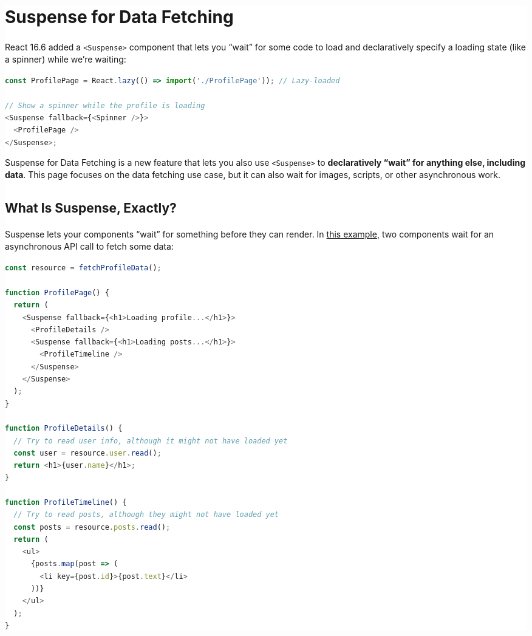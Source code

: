 # Suspense for Data Fetching

React 16.6 added a `<Suspense>` component that lets you “wait” for some code to load and declaratively specify a loading state (like a spinner) while we’re waiting:

```typescript
const ProfilePage = React.lazy(() => import('./ProfilePage')); // Lazy-loaded

// Show a spinner while the profile is loading
<Suspense fallback={<Spinner />}>
  <ProfilePage />
</Suspense>;
```

Suspense for Data Fetching is a new feature that lets you also use `<Suspense>` to **declaratively “wait” for anything else, including data**. This page focuses on the data fetching use case, but it can also wait for images, scripts, or other asynchronous work.

## What Is Suspense, Exactly?

Suspense lets your components “wait” for something before they can render. In [this example](https://codesandbox.io/s/frosty-hermann-bztrp), two components wait for an asynchronous API call to fetch some data:

```typescript
const resource = fetchProfileData();

function ProfilePage() {
  return (
    <Suspense fallback={<h1>Loading profile...</h1>}>
      <ProfileDetails />
      <Suspense fallback={<h1>Loading posts...</h1>}>
        <ProfileTimeline />
      </Suspense>
    </Suspense>
  );
}

function ProfileDetails() {
  // Try to read user info, although it might not have loaded yet
  const user = resource.user.read();
  return <h1>{user.name}</h1>;
}

function ProfileTimeline() {
  // Try to read posts, although they might not have loaded yet
  const posts = resource.posts.read();
  return (
    <ul>
      {posts.map(post => (
        <li key={post.id}>{post.text}</li>
      ))}
    </ul>
  );
}
```
